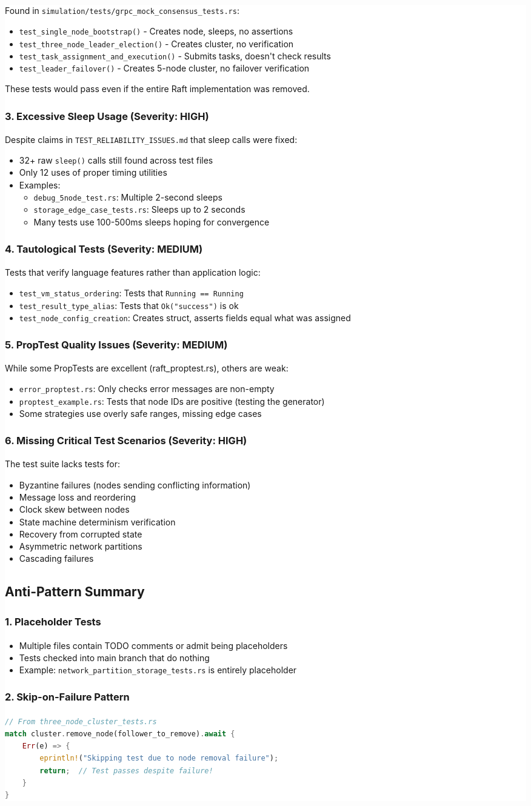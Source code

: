Found in `simulation/tests/grpc_mock_consensus_tests.rs`:
- `test_single_node_bootstrap()` - Creates node, sleeps, no assertions
- `test_three_node_leader_election()` - Creates cluster, no verification
- `test_task_assignment_and_execution()` - Submits tasks, doesn't check results
- `test_leader_failover()` - Creates 5-node cluster, no failover verification

These tests would pass even if the entire Raft implementation was removed.

### 3. Excessive Sleep Usage (Severity: HIGH)

Despite claims in `TEST_RELIABILITY_ISSUES.md` that sleep calls were fixed:
- 32+ raw `sleep()` calls still found across test files
- Only 12 uses of proper timing utilities
- Examples:
  - `debug_5node_test.rs`: Multiple 2-second sleeps
  - `storage_edge_case_tests.rs`: Sleeps up to 2 seconds
  - Many tests use 100-500ms sleeps hoping for convergence

### 4. Tautological Tests (Severity: MEDIUM)

Tests that verify language features rather than application logic:
- `test_vm_status_ordering`: Tests that `Running == Running`
- `test_result_type_alias`: Tests that `Ok("success")` is ok
- `test_node_config_creation`: Creates struct, asserts fields equal what was assigned

### 5. PropTest Quality Issues (Severity: MEDIUM)

While some PropTests are excellent (raft_proptest.rs), others are weak:
- `error_proptest.rs`: Only checks error messages are non-empty
- `proptest_example.rs`: Tests that node IDs are positive (testing the generator)
- Some strategies use overly safe ranges, missing edge cases

### 6. Missing Critical Test Scenarios (Severity: HIGH)

The test suite lacks tests for:
- Byzantine failures (nodes sending conflicting information)
- Message loss and reordering
- Clock skew between nodes
- State machine determinism verification
- Recovery from corrupted state
- Asymmetric network partitions
- Cascading failures

## Anti-Pattern Summary

### 1. Placeholder Tests
- Multiple files contain TODO comments or admit being placeholders
- Tests checked into main branch that do nothing
- Example: `network_partition_storage_tests.rs` is entirely placeholder

### 2. Skip-on-Failure Pattern
```rust
// From three_node_cluster_tests.rs
match cluster.remove_node(follower_to_remove).await {
    Err(e) => {
        eprintln!("Skipping test due to node removal failure");
        return;  // Test passes despite failure!
    }
}
```
